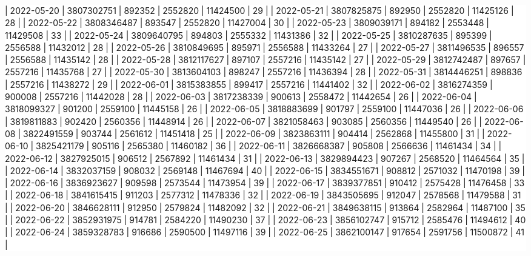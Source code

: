 | 2022-05-20 | 3807302751 | 892352 | 2552820 | 11424500 | 29 |
| 2022-05-21 | 3807825875 | 892950 | 2552820 | 11425126 | 28 |
| 2022-05-22 | 3808346487 | 893547 | 2552820 | 11427004 | 30 |
| 2022-05-23 | 3809039171 | 894182 | 2553448 | 11429508 | 33 |
| 2022-05-24 | 3809640795 | 894803 | 2555332 | 11431386 | 32 |
| 2022-05-25 | 3810287635 | 895399 | 2556588 | 11432012 | 28 |
| 2022-05-26 | 3810849695 | 895971 | 2556588 | 11433264 | 27 |
| 2022-05-27 | 3811496535 | 896557 | 2556588 | 11435142 | 28 |
| 2022-05-28 | 3812117627 | 897107 | 2557216 | 11435142 | 27 |
| 2022-05-29 | 3812742487 | 897657 | 2557216 | 11435768 | 27 |
| 2022-05-30 | 3813604103 | 898247 | 2557216 | 11436394 | 28 |
| 2022-05-31 | 3814446251 | 898836 | 2557216 | 11438272 | 29 |
| 2022-06-01 | 3815383855 | 899417 | 2557216 | 11441402 | 32 |
| 2022-06-02 | 3816274359 | 900008 | 2557216 | 11442028 | 28 |
| 2022-06-03 | 3817238339 | 900613 | 2558472 | 11442654 | 26 |
| 2022-06-04 | 3818099327 | 901200 | 2559100 | 11445158 | 26 |
| 2022-06-05 | 3818883699 | 901797 | 2559100 | 11447036 | 26 |
| 2022-06-06 | 3819811883 | 902420 | 2560356 | 11448914 | 26 |
| 2022-06-07 | 3821058463 | 903085 | 2560356 | 11449540 | 26 |
| 2022-06-08 | 3822491559 | 903744 | 2561612 | 11451418 | 25 |
| 2022-06-09 | 3823863111 | 904414 | 2562868 | 11455800 | 31 |
| 2022-06-10 | 3825421179 | 905116 | 2565380 | 11460182 | 36 |
| 2022-06-11 | 3826668387 | 905808 | 2566636 | 11461434 | 34 |
| 2022-06-12 | 3827925015 | 906512 | 2567892 | 11461434 | 31 |
| 2022-06-13 | 3829894423 | 907267 | 2568520 | 11464564 | 35 |
| 2022-06-14 | 3832037159 | 908032 | 2569148 | 11467694 | 40 |
| 2022-06-15 | 3834551671 | 908812 | 2571032 | 11470198 | 39 |
| 2022-06-16 | 3836923627 | 909598 | 2573544 | 11473954 | 39 |
| 2022-06-17 | 3839377851 | 910412 | 2575428 | 11476458 | 33 |
| 2022-06-18 | 3841615415 | 911203 | 2577312 | 11478336 | 32 |
| 2022-06-19 | 3843505695 | 912047 | 2578568 | 11479588 | 31 |
| 2022-06-20 | 3846628111 | 912950 | 2579824 | 11482092 | 32 |
| 2022-06-21 | 3849638115 | 913864 | 2582964 | 11487100 | 35 |
| 2022-06-22 | 3852931975 | 914781 | 2584220 | 11490230 | 37 |
| 2022-06-23 | 3856102747 | 915712 | 2585476 | 11494612 | 40 |
| 2022-06-24 | 3859328783 | 916686 | 2590500 | 11497116 | 39 |
| 2022-06-25 | 3862100147 | 917654 | 2591756 | 11500872 | 41 |